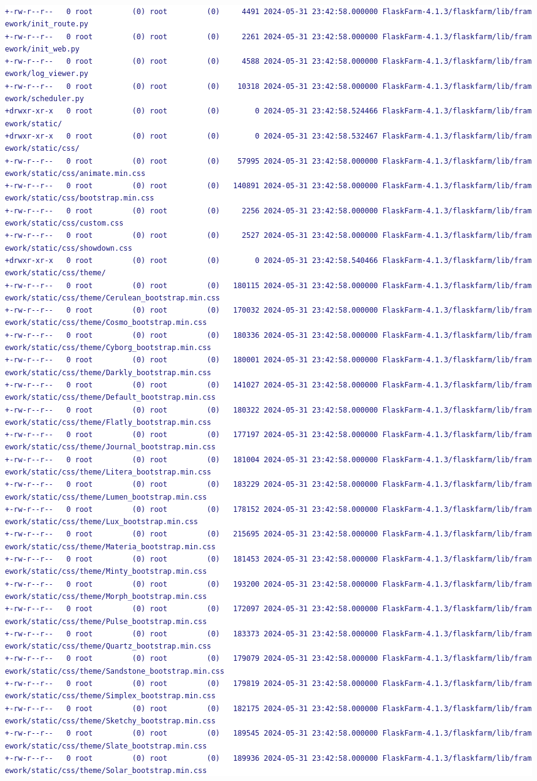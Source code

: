 ```diff
+-rw-r--r--   0 root         (0) root         (0)     4491 2024-05-31 23:42:58.000000 FlaskFarm-4.1.3/flaskfarm/lib/framework/init_route.py
+-rw-r--r--   0 root         (0) root         (0)     2261 2024-05-31 23:42:58.000000 FlaskFarm-4.1.3/flaskfarm/lib/framework/init_web.py
+-rw-r--r--   0 root         (0) root         (0)     4588 2024-05-31 23:42:58.000000 FlaskFarm-4.1.3/flaskfarm/lib/framework/log_viewer.py
+-rw-r--r--   0 root         (0) root         (0)    10318 2024-05-31 23:42:58.000000 FlaskFarm-4.1.3/flaskfarm/lib/framework/scheduler.py
+drwxr-xr-x   0 root         (0) root         (0)        0 2024-05-31 23:42:58.524466 FlaskFarm-4.1.3/flaskfarm/lib/framework/static/
+drwxr-xr-x   0 root         (0) root         (0)        0 2024-05-31 23:42:58.532467 FlaskFarm-4.1.3/flaskfarm/lib/framework/static/css/
+-rw-r--r--   0 root         (0) root         (0)    57995 2024-05-31 23:42:58.000000 FlaskFarm-4.1.3/flaskfarm/lib/framework/static/css/animate.min.css
+-rw-r--r--   0 root         (0) root         (0)   140891 2024-05-31 23:42:58.000000 FlaskFarm-4.1.3/flaskfarm/lib/framework/static/css/bootstrap.min.css
+-rw-r--r--   0 root         (0) root         (0)     2256 2024-05-31 23:42:58.000000 FlaskFarm-4.1.3/flaskfarm/lib/framework/static/css/custom.css
+-rw-r--r--   0 root         (0) root         (0)     2527 2024-05-31 23:42:58.000000 FlaskFarm-4.1.3/flaskfarm/lib/framework/static/css/showdown.css
+drwxr-xr-x   0 root         (0) root         (0)        0 2024-05-31 23:42:58.540466 FlaskFarm-4.1.3/flaskfarm/lib/framework/static/css/theme/
+-rw-r--r--   0 root         (0) root         (0)   180115 2024-05-31 23:42:58.000000 FlaskFarm-4.1.3/flaskfarm/lib/framework/static/css/theme/Cerulean_bootstrap.min.css
+-rw-r--r--   0 root         (0) root         (0)   170032 2024-05-31 23:42:58.000000 FlaskFarm-4.1.3/flaskfarm/lib/framework/static/css/theme/Cosmo_bootstrap.min.css
+-rw-r--r--   0 root         (0) root         (0)   180336 2024-05-31 23:42:58.000000 FlaskFarm-4.1.3/flaskfarm/lib/framework/static/css/theme/Cyborg_bootstrap.min.css
+-rw-r--r--   0 root         (0) root         (0)   180001 2024-05-31 23:42:58.000000 FlaskFarm-4.1.3/flaskfarm/lib/framework/static/css/theme/Darkly_bootstrap.min.css
+-rw-r--r--   0 root         (0) root         (0)   141027 2024-05-31 23:42:58.000000 FlaskFarm-4.1.3/flaskfarm/lib/framework/static/css/theme/Default_bootstrap.min.css
+-rw-r--r--   0 root         (0) root         (0)   180322 2024-05-31 23:42:58.000000 FlaskFarm-4.1.3/flaskfarm/lib/framework/static/css/theme/Flatly_bootstrap.min.css
+-rw-r--r--   0 root         (0) root         (0)   177197 2024-05-31 23:42:58.000000 FlaskFarm-4.1.3/flaskfarm/lib/framework/static/css/theme/Journal_bootstrap.min.css
+-rw-r--r--   0 root         (0) root         (0)   181004 2024-05-31 23:42:58.000000 FlaskFarm-4.1.3/flaskfarm/lib/framework/static/css/theme/Litera_bootstrap.min.css
+-rw-r--r--   0 root         (0) root         (0)   183229 2024-05-31 23:42:58.000000 FlaskFarm-4.1.3/flaskfarm/lib/framework/static/css/theme/Lumen_bootstrap.min.css
+-rw-r--r--   0 root         (0) root         (0)   178152 2024-05-31 23:42:58.000000 FlaskFarm-4.1.3/flaskfarm/lib/framework/static/css/theme/Lux_bootstrap.min.css
+-rw-r--r--   0 root         (0) root         (0)   215695 2024-05-31 23:42:58.000000 FlaskFarm-4.1.3/flaskfarm/lib/framework/static/css/theme/Materia_bootstrap.min.css
+-rw-r--r--   0 root         (0) root         (0)   181453 2024-05-31 23:42:58.000000 FlaskFarm-4.1.3/flaskfarm/lib/framework/static/css/theme/Minty_bootstrap.min.css
+-rw-r--r--   0 root         (0) root         (0)   193200 2024-05-31 23:42:58.000000 FlaskFarm-4.1.3/flaskfarm/lib/framework/static/css/theme/Morph_bootstrap.min.css
+-rw-r--r--   0 root         (0) root         (0)   172097 2024-05-31 23:42:58.000000 FlaskFarm-4.1.3/flaskfarm/lib/framework/static/css/theme/Pulse_bootstrap.min.css
+-rw-r--r--   0 root         (0) root         (0)   183373 2024-05-31 23:42:58.000000 FlaskFarm-4.1.3/flaskfarm/lib/framework/static/css/theme/Quartz_bootstrap.min.css
+-rw-r--r--   0 root         (0) root         (0)   179079 2024-05-31 23:42:58.000000 FlaskFarm-4.1.3/flaskfarm/lib/framework/static/css/theme/Sandstone_bootstrap.min.css
+-rw-r--r--   0 root         (0) root         (0)   179819 2024-05-31 23:42:58.000000 FlaskFarm-4.1.3/flaskfarm/lib/framework/static/css/theme/Simplex_bootstrap.min.css
+-rw-r--r--   0 root         (0) root         (0)   182175 2024-05-31 23:42:58.000000 FlaskFarm-4.1.3/flaskfarm/lib/framework/static/css/theme/Sketchy_bootstrap.min.css
+-rw-r--r--   0 root         (0) root         (0)   189545 2024-05-31 23:42:58.000000 FlaskFarm-4.1.3/flaskfarm/lib/framework/static/css/theme/Slate_bootstrap.min.css
+-rw-r--r--   0 root         (0) root         (0)   189936 2024-05-31 23:42:58.000000 FlaskFarm-4.1.3/flaskfarm/lib/framework/static/css/theme/Solar_bootstrap.min.css
```